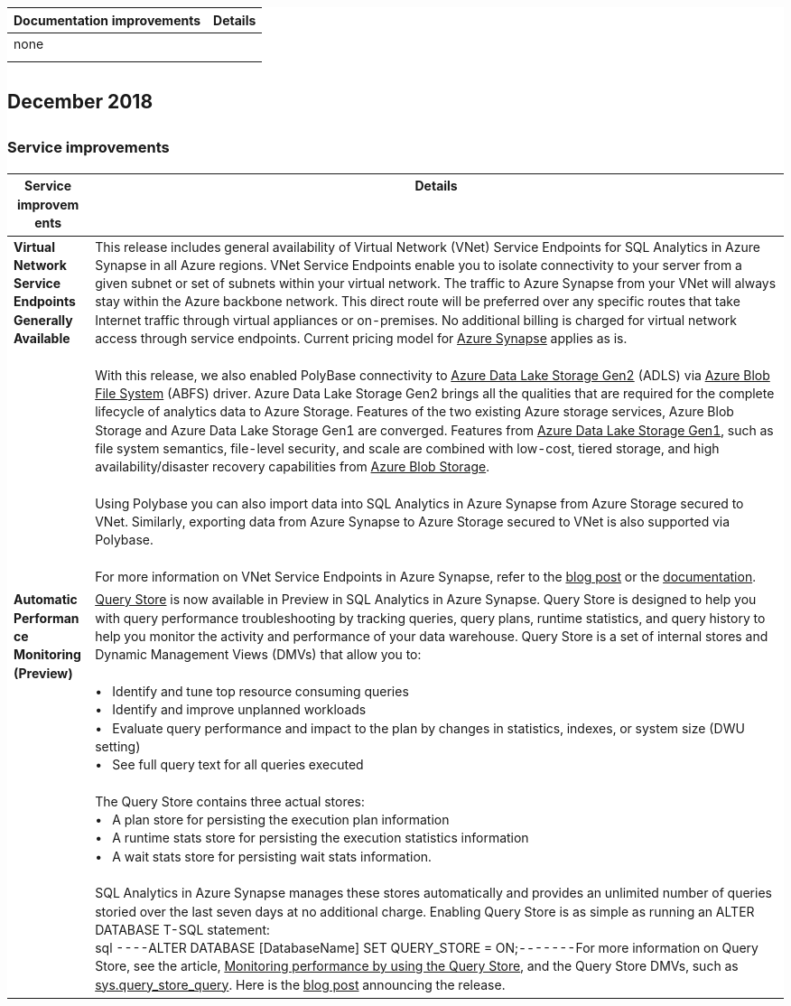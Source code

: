 | Documentation improvements | Details |
| --- | --- |
|none | |
| | |

## December 2018

### Service improvements

| Service improvements | Details |
| --- | --- |
|**Virtual Network Service Endpoints Generally Available**|This release includes general availability of Virtual Network (VNet) Service Endpoints for SQL Analytics in Azure Synapse in all Azure regions. VNet Service Endpoints enable you to isolate connectivity to your server from a given subnet or set of subnets within your virtual network. The traffic to Azure Synapse from your VNet will always stay within the Azure backbone network. This direct route will be preferred over any specific routes that take Internet traffic through virtual appliances or on-premises. No additional billing is charged for virtual network access through service endpoints. Current pricing model for [Azure Synapse](https://azure.microsoft.com/pricing/details/sql-data-warehouse/gen2/) applies as is.<br/><br/>With this release, we also enabled PolyBase connectivity to [Azure Data Lake Storage Gen2](../../storage/blobs/data-lake-storage-introduction.md?toc=/azure/synapse-analytics/sql-data-warehouse/toc.json&bc=/azure/synapse-analytics/sql-data-warehouse/breadcrumb/toc.json) (ADLS) via [Azure Blob File System](../../storage/blobs/data-lake-storage-abfs-driver.md?toc=/azure/synapse-analytics/sql-data-warehouse/toc.json&bc=/azure/synapse-analytics/sql-data-warehouse/breadcrumb/toc.json) (ABFS) driver. Azure Data Lake Storage Gen2 brings all the qualities that are required for the complete lifecycle of analytics data to Azure Storage. Features of the two existing Azure storage services, Azure Blob Storage and Azure Data Lake Storage Gen1 are converged. Features from [Azure Data Lake Storage Gen1](../../data-lake-store/index.yml?toc=/azure/synapse-analytics/sql-data-warehouse/toc.json&bc=/azure/synapse-analytics/sql-data-warehouse/breadcrumb/toc.json), such as file system semantics, file-level security, and scale are combined with low-cost, tiered storage, and high availability/disaster recovery capabilities from [Azure Blob Storage](../../storage/blobs/storage-blobs-introduction.md?toc=/azure/synapse-analytics/sql-data-warehouse/toc.json&bc=/azure/synapse-analytics/sql-data-warehouse/breadcrumb/toc.json).<br/><br/>Using Polybase you can also import data into SQL Analytics in Azure Synapse from Azure Storage secured to VNet. Similarly, exporting data from Azure Synapse to Azure Storage secured to VNet is also supported via Polybase.<br/><br/>For more information on VNet Service Endpoints in Azure Synapse, refer to the [blog post](https://azure.microsoft.com/blog/general-availability-of-vnet-service-endpoints-for-azure-sql-data-warehouse/) or the [documentation](../../azure-sql/database/vnet-service-endpoint-rule-overview.md?toc=/azure/synapse-analytics/sql-data-warehouse/toc.json&bc=/azure/synapse-analytics/sql-data-warehouse/breadcrumb/toc.json).|
|**Automatic Performance Monitoring (Preview)**|[Query Store](/sql/relational-databases/performance/monitoring-performance-by-using-the-query-store?toc=/azure/synapse-analytics/sql-data-warehouse/toc.json&bc=/azure/synapse-analytics/sql-data-warehouse/breadcrumb/toc.json&view=azure-sqldw-latest&preserve-view=true) is now available in Preview in SQL Analytics in Azure Synapse. Query Store is designed to help you with query performance troubleshooting by tracking queries, query plans, runtime statistics, and query history to help you monitor the activity and performance of your data warehouse. Query Store is a set of internal stores and Dynamic Management Views (DMVs) that allow you to:<br/><br/>&bull; &nbsp; Identify and tune top resource consuming queries<br/>&bull; &nbsp; Identify and improve unplanned workloads<br/>&bull; &nbsp; Evaluate query performance and impact to the plan by changes in statistics, indexes, or system size (DWU setting)<br/>&bull; &nbsp; See full query text for all queries executed<br/><br/>The Query Store contains three actual stores:<br/>&bull; &nbsp; A plan store for persisting the execution plan information<br/>&bull; &nbsp; A runtime stats store for persisting the execution statistics information<br/>&bull; &nbsp; A wait stats store for persisting wait stats information.<br/><br/>SQL Analytics in Azure Synapse manages these stores automatically and provides an unlimited number of queries storied over the last seven days at no additional charge. Enabling Query Store is as simple as running an ALTER DATABASE T-SQL statement: <br/>sql ----ALTER DATABASE [DatabaseName] SET QUERY_STORE = ON;-------For more information on Query Store, see the article, [Monitoring performance by using the Query Store](/sql/relational-databases/performance/monitoring-performance-by-using-the-query-store), and the Query Store DMVs, such as [sys.query_store_query](/sql/relational-databases/system-catalog-views/sys-query-store-query-transact-sql?toc=/azure/synapse-analytics/sql-data-warehouse/toc.json&bc=/azure/synapse-analytics/sql-data-warehouse/breadcrumb/toc.json&view=azure-sqldw-latest&preserve-view=true). Here is the [blog post](https://azure.microsoft.com/blog/automatic-performance-monitoring-in-azure-sql-data-warehouse-with-query-store/) announcing the release.|